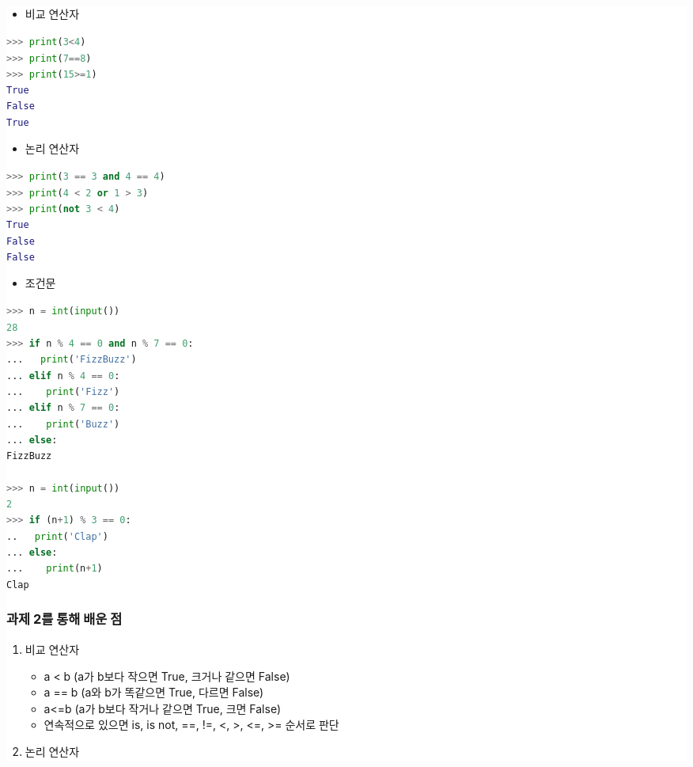 - 비교 연산자

```python
>>> print(3<4)
>>> print(7==8)
>>> print(15>=1)
True
False
True
```

- 논리 연산자

```python
>>> print(3 == 3 and 4 == 4)
>>> print(4 < 2 or 1 > 3)
>>> print(not 3 < 4)
True
False
False
```

- 조건문

```python
>>> n = int(input())
28
>>> if n % 4 == 0 and n % 7 == 0:
...   print('FizzBuzz')
... elif n % 4 == 0:
...    print('Fizz')
... elif n % 7 == 0:
...    print('Buzz')
... else:
FizzBuzz

>>> n = int(input())
2
>>> if (n+1) % 3 == 0:
..   print('Clap')
... else:
...    print(n+1)
Clap
```

### 과제 2를 통해 배운 점

1. 비교 연산자

   - a < b (a가 b보다 작으면 True, 크거나 같으면 False)
   - a == b (a와 b가 똑같으면 True, 다르면 False)
   - a<=b (a가 b보다 작거나 같으면 True, 크면 False)
   - 연속적으로 있으면 is, is not, ==, !=, <, >, <=, >= 순서로 판단

2. 논리 연산자
